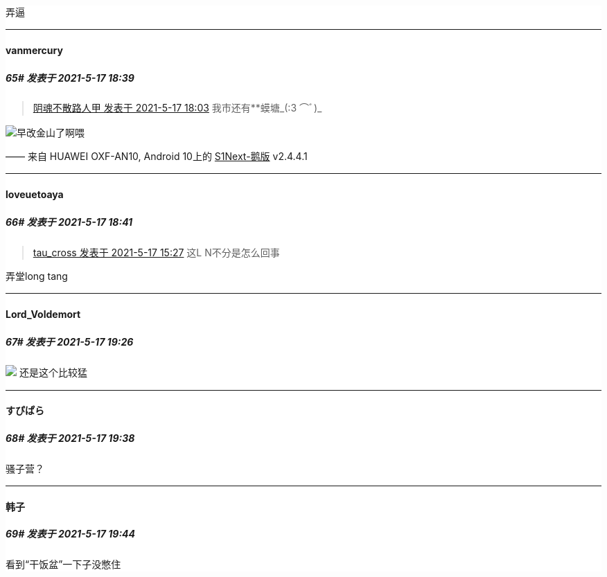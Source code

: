 弄逼


*****

####  vanmercury  
##### 65#       发表于 2021-5-17 18:39


<blockquote><a href="httphttps://bbs.saraba1st.com/2b/forum.php?mod=redirect&amp;goto=findpost&amp;pid=51282411&amp;ptid=2004497" target="_blank">阴魂不散路人甲 发表于 2021-5-17 18:03</a>
我市还有**蟆塘_(:3 ⌒ﾞ)_</blockquote>
<img src="https://static.saraba1st.com/image/smiley/face2017/037.png" referrerpolicy="no-referrer">早改金山了啊喂

—— 来自 HUAWEI OXF-AN10, Android 10上的 [S1Next-鹅版](https://github.com/ykrank/S1-Next/releases) v2.4.4.1


*****

####  loveuetoaya  
##### 66#       发表于 2021-5-17 18:41


<blockquote><a href="httphttps://bbs.saraba1st.com/2b/forum.php?mod=redirect&amp;goto=findpost&amp;pid=51280437&amp;ptid=2004497" target="_blank">tau_cross 发表于 2021-5-17 15:27</a>
这L N不分是怎么回事</blockquote>
弄堂long tang


*****

####  Lord_Voldemort  
##### 67#       发表于 2021-5-17 19:26


<img src="https://p.sda1.dev/2/ff185147537d42f61c0f9c0ea45a82a0/IMG_20210517_192502.jpg" referrerpolicy="no-referrer">
还是这个比较猛


*****

####  すぴぱら  
##### 68#       发表于 2021-5-17 19:38


骚子营？


*****

####  韩子  
##### 69#       发表于 2021-5-17 19:44


看到“干饭盆”一下子没憋住

